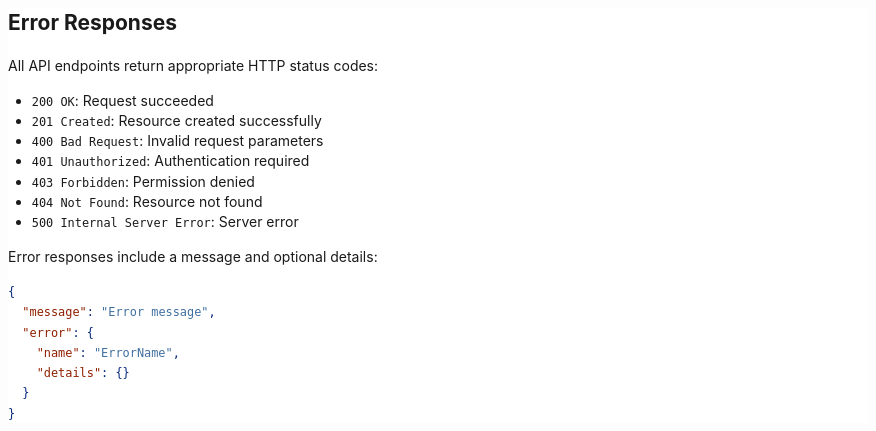 ## Error Responses

All API endpoints return appropriate HTTP status codes:

- `200 OK`: Request succeeded
- `201 Created`: Resource created successfully
- `400 Bad Request`: Invalid request parameters
- `401 Unauthorized`: Authentication required
- `403 Forbidden`: Permission denied
- `404 Not Found`: Resource not found
- `500 Internal Server Error`: Server error

Error responses include a message and optional details:

```json
{
  "message": "Error message",
  "error": {
    "name": "ErrorName",
    "details": {}
  }
}
```
